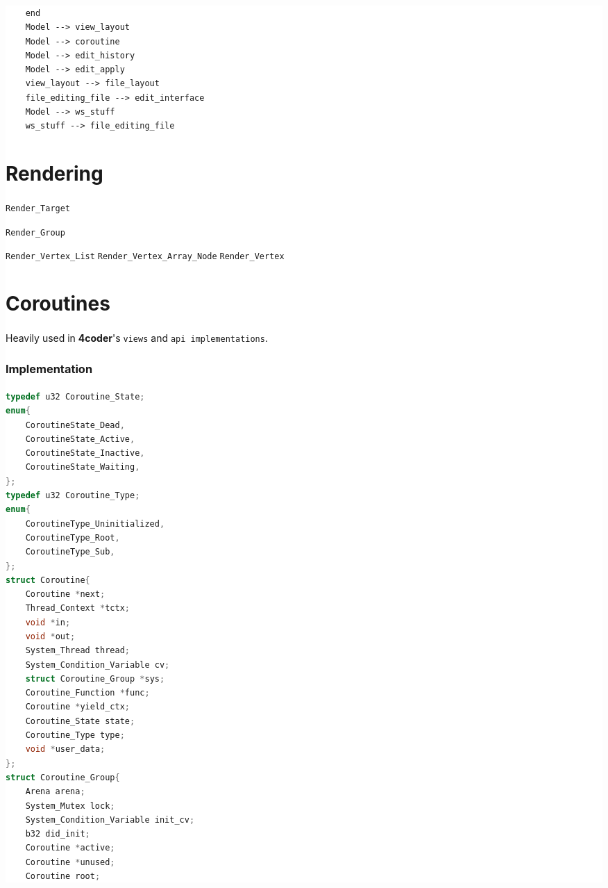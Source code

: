 ```mermaid
    end
    Model --> view_layout
    Model --> coroutine
    Model --> edit_history
    Model --> edit_apply
    view_layout --> file_layout
    file_editing_file --> edit_interface
    Model --> ws_stuff
    ws_stuff --> file_editing_file
```

# Rendering

`Render_Target`

`Render_Group`

`Render_Vertex_List`
`Render_Vertex_Array_Node`
`Render_Vertex`

# Coroutines

Heavily used in **4coder**'s `views` and `api implementations`.

### Implementation

```c
typedef u32 Coroutine_State;
enum{
    CoroutineState_Dead,
    CoroutineState_Active,
    CoroutineState_Inactive,
    CoroutineState_Waiting,
};
typedef u32 Coroutine_Type;
enum{
    CoroutineType_Uninitialized,
    CoroutineType_Root,
    CoroutineType_Sub,
};
struct Coroutine{
    Coroutine *next;
    Thread_Context *tctx;
    void *in;
    void *out;
    System_Thread thread;
    System_Condition_Variable cv;
    struct Coroutine_Group *sys;
    Coroutine_Function *func;
    Coroutine *yield_ctx;
    Coroutine_State state;
    Coroutine_Type type;
    void *user_data;
};
struct Coroutine_Group{
    Arena arena;
    System_Mutex lock;
    System_Condition_Variable init_cv;
    b32 did_init;
    Coroutine *active;
    Coroutine *unused;
    Coroutine root;
```